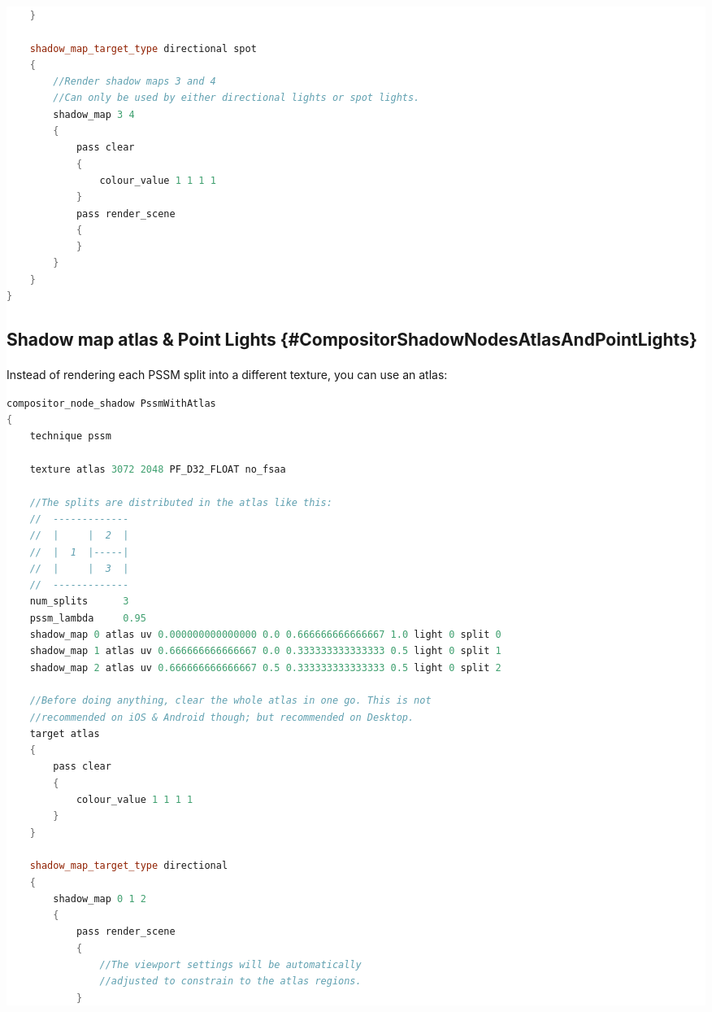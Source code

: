 ```cpp
    }

    shadow_map_target_type directional spot
    {
        //Render shadow maps 3 and 4
        //Can only be used by either directional lights or spot lights.
        shadow_map 3 4
        {
            pass clear
            {
                colour_value 1 1 1 1
            }
            pass render_scene
            {
            }
        }
    }
}
```

## Shadow map atlas & Point Lights {#CompositorShadowNodesAtlasAndPointLights}

Instead of rendering each PSSM split into a different texture, you can use an atlas:

```cpp
compositor_node_shadow PssmWithAtlas
{
    technique pssm

    texture atlas 3072 2048 PF_D32_FLOAT no_fsaa

    //The splits are distributed in the atlas like this:
    //  -------------
    //  |     |  2  |
    //  |  1  |-----|
    //  |     |  3  |
    //  -------------
    num_splits		3
    pssm_lambda		0.95
    shadow_map 0 atlas uv 0.000000000000000 0.0 0.666666666666667 1.0 light 0 split 0
    shadow_map 1 atlas uv 0.666666666666667 0.0 0.333333333333333 0.5 light 0 split 1
    shadow_map 2 atlas uv 0.666666666666667 0.5 0.333333333333333 0.5 light 0 split 2

    //Before doing anything, clear the whole atlas in one go. This is not
    //recommended on iOS & Android though; but recommended on Desktop.
    target atlas
    {
        pass clear
        {
            colour_value 1 1 1 1
        }
    }

    shadow_map_target_type directional
    {
        shadow_map 0 1 2
        {
            pass render_scene
            {
                //The viewport settings will be automatically
                //adjusted to constrain to the atlas regions.
            }
```